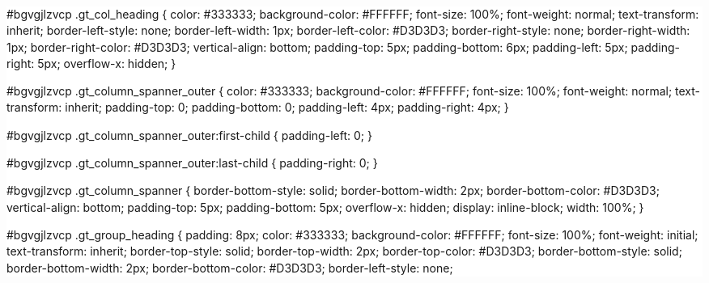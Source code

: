 #bgvgjlzvcp .gt_col_heading {
  color: #333333;
  background-color: #FFFFFF;
  font-size: 100%;
  font-weight: normal;
  text-transform: inherit;
  border-left-style: none;
  border-left-width: 1px;
  border-left-color: #D3D3D3;
  border-right-style: none;
  border-right-width: 1px;
  border-right-color: #D3D3D3;
  vertical-align: bottom;
  padding-top: 5px;
  padding-bottom: 6px;
  padding-left: 5px;
  padding-right: 5px;
  overflow-x: hidden;
}

#bgvgjlzvcp .gt_column_spanner_outer {
  color: #333333;
  background-color: #FFFFFF;
  font-size: 100%;
  font-weight: normal;
  text-transform: inherit;
  padding-top: 0;
  padding-bottom: 0;
  padding-left: 4px;
  padding-right: 4px;
}

#bgvgjlzvcp .gt_column_spanner_outer:first-child {
  padding-left: 0;
}

#bgvgjlzvcp .gt_column_spanner_outer:last-child {
  padding-right: 0;
}

#bgvgjlzvcp .gt_column_spanner {
  border-bottom-style: solid;
  border-bottom-width: 2px;
  border-bottom-color: #D3D3D3;
  vertical-align: bottom;
  padding-top: 5px;
  padding-bottom: 5px;
  overflow-x: hidden;
  display: inline-block;
  width: 100%;
}

#bgvgjlzvcp .gt_group_heading {
  padding: 8px;
  color: #333333;
  background-color: #FFFFFF;
  font-size: 100%;
  font-weight: initial;
  text-transform: inherit;
  border-top-style: solid;
  border-top-width: 2px;
  border-top-color: #D3D3D3;
  border-bottom-style: solid;
  border-bottom-width: 2px;
  border-bottom-color: #D3D3D3;
  border-left-style: none;
